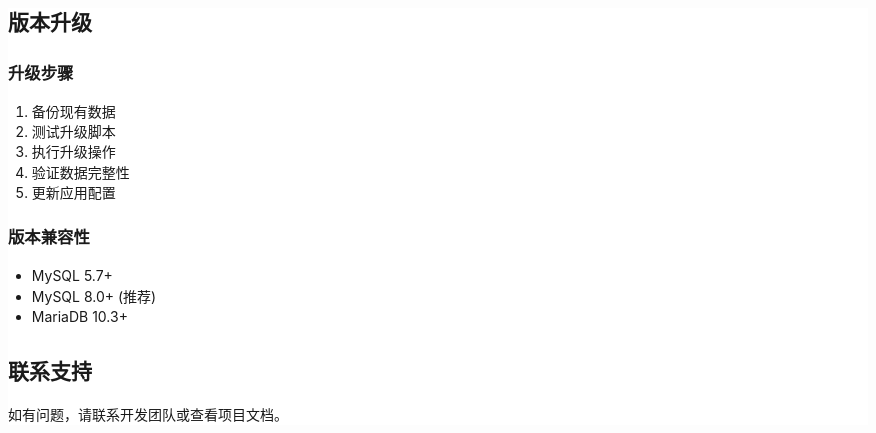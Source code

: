 ## 版本升级

### 升级步骤

1. 备份现有数据
2. 测试升级脚本
3. 执行升级操作
4. 验证数据完整性
5. 更新应用配置

### 版本兼容性

- MySQL 5.7+
- MySQL 8.0+ (推荐)
- MariaDB 10.3+

## 联系支持

如有问题，请联系开发团队或查看项目文档。